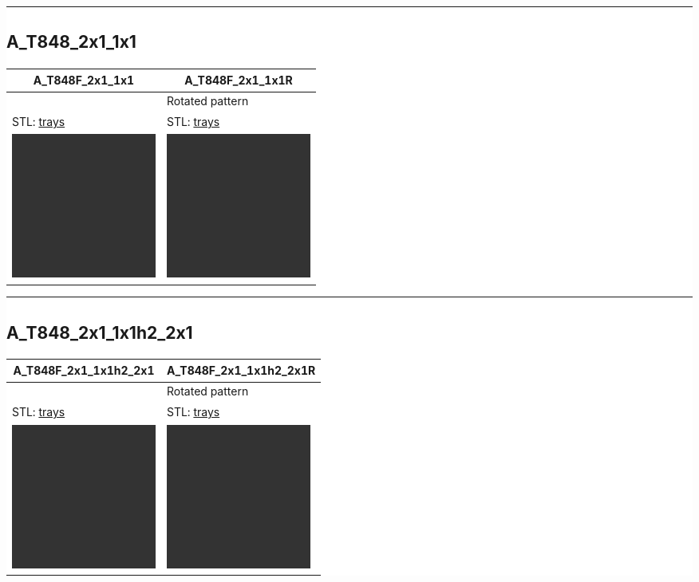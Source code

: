 
---
## A_T848_2x1_1x1
| **A_T848F_2x1_1x1** | **A_T848F_2x1_1x1R** | 
| --- | --- | 
|  | Rotated pattern | 
| STL: [trays](https://github.com/CZDanol/DNLTray/releases/latest/download/DNLTray_A_trays.zip) | STL: [trays](https://github.com/CZDanol/DNLTray/releases/latest/download/DNLTray_A_trays.zip) | 
| ![preview](png/A_T848F_2x1_1x1.png) | ![preview](png/A_T848F_2x1_1x1R.png) | 


---
## A_T848_2x1_1x1h2_2x1
| **A_T848F_2x1_1x1h2_2x1** | **A_T848F_2x1_1x1h2_2x1R** | 
| --- | --- | 
|  | Rotated pattern | 
| STL: [trays](https://github.com/CZDanol/DNLTray/releases/latest/download/DNLTray_A_trays.zip) | STL: [trays](https://github.com/CZDanol/DNLTray/releases/latest/download/DNLTray_A_trays.zip) | 
| ![preview](png/A_T848F_2x1_1x1h2_2x1.png) | ![preview](png/A_T848F_2x1_1x1h2_2x1R.png) | 
